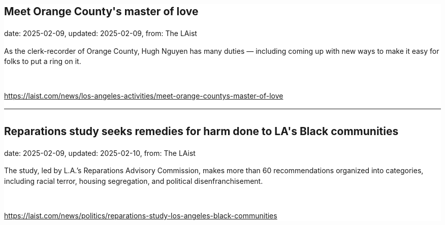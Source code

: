 ## Meet Orange County's master of love

date: 2025-02-09, updated: 2025-02-09, from: The LAist

As the clerk-recorder of Orange County, Hugh Nguyen has many duties — including coming up with new ways to make it easy for folks to put a ring on it. 

<br> 

<https://laist.com/news/los-angeles-activities/meet-orange-countys-master-of-love>

---

## Reparations study seeks remedies for harm done to LA's Black communities

date: 2025-02-09, updated: 2025-02-10, from: The LAist

The study, led by L.A.’s Reparations Advisory Commission, makes more than 60 recommendations organized into categories, including racial terror, housing segregation, and political disenfranchisement. 

<br> 

<https://laist.com/news/politics/reparations-study-los-angeles-black-communities>

